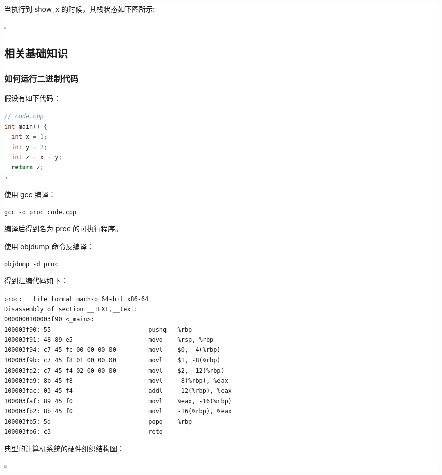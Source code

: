 当执行到 show_x 的时候，其栈状态如下图所示:

<img src="https://raw.githubusercontent.com/yamsfeer/pic-bed/master/008i3skNgy1gwaejf0cctj31hc0u00u0.jpg" style="zoom: 20%;" />

## 相关基础知识

### 如何运行二进制代码

假设有如下代码：

```c++
// code.cpp
int main() {
  int x = 1;
  int y = 2;
  int z = x + y;
  return z;
}
```

使用 gcc 编译：

```shell
gcc -o proc code.cpp
```

编译后得到名为 proc 的可执行程序。

使用 objdump 命令反编译：

```shell
objdump -d proc
```

得到汇编代码如下：

```assembly
proc:	file format mach-o 64-bit x86-64
Disassembly of section __TEXT,__text:
0000000100003f90 <_main>:
100003f90: 55                          	pushq	%rbp
100003f91: 48 89 e5                    	movq	%rsp, %rbp
100003f94: c7 45 fc 00 00 00 00        	movl	$0, -4(%rbp)
100003f9b: c7 45 f8 01 00 00 00        	movl	$1, -8(%rbp)
100003fa2: c7 45 f4 02 00 00 00        	movl	$2, -12(%rbp)
100003fa9: 8b 45 f8                    	movl	-8(%rbp), %eax
100003fac: 03 45 f4                    	addl	-12(%rbp), %eax
100003faf: 89 45 f0                    	movl	%eax, -16(%rbp)
100003fb2: 8b 45 f0                    	movl	-16(%rbp), %eax
100003fb5: 5d                          	popq	%rbp
100003fb6: c3                          	retq
```

典型的计算机系统的硬件组织结构图：

<img src="https://raw.githubusercontent.com/yamsfeer/pic-bed/master/008i3skNgy1gwev019jeoj31hc0u0dhq.jpg" style="zoom: 35%;" />

